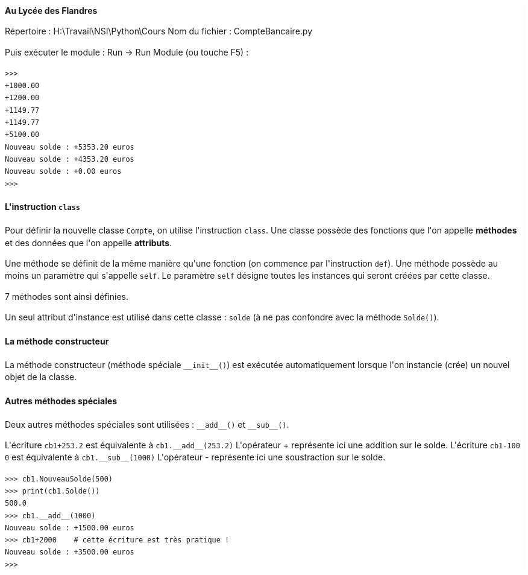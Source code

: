 **Au Lycée des Flandres**

Répertoire : H:\Travail\NSI\Python\Cours
Nom du fichier : CompteBancaire.py

Puis exécuter le module :
Run → Run Module (ou touche F5) :


    >>>
    +1000.00
    +1200.00
    +1149.77
    +1149.77
    +5100.00
    Nouveau solde : +5353.20 euros
    Nouveau solde : +4353.20 euros
    Nouveau solde : +0.00 euros
    >>>




#### L'instruction `class`


Pour définir la nouvelle classe `Compte`, on utilise l'instruction `class`.
Une classe possède des fonctions que l'on appelle **méthodes** et des données que l'on appelle **attributs**.

Une méthode se définit de la même manière qu'une fonction (on commence par l'instruction `def`).
Une méthode possède au moins un paramètre qui s'appelle `self`.
Le paramètre `self` désigne toutes les instances qui seront créées par cette classe.

7 méthodes sont ainsi définies.

Un seul attribut d'instance est utilisé dans cette classe : `solde` (à ne pas confondre avec la méthode `Solde()`).


#### La méthode constructeur


La méthode constructeur (méthode spéciale `__init__()`) est exécutée automatiquement lorsque l'on instancie (crée) un nouvel objet de la classe.


#### Autres méthodes spéciales


Deux autres méthodes spéciales sont utilisées : `__add__()` et `__sub__()`.

L'écriture `cb1+253.2` est équivalente à `cb1.__add__(253.2)`
L'opérateur + représente ici une addition sur le solde.
L'écriture `cb1-1000` est équivalente à `cb1.__sub__(1000)`
L'opérateur - représente ici une soustraction sur le solde.


    >>> cb1.NouveauSolde(500)
    >>> print(cb1.Solde())
    500.0
    >>> cb1.__add__(1000)
    Nouveau solde : +1500.00 euros
    >>> cb1+2000	# cette écriture est très pratique !
    Nouveau solde : +3500.00 euros
    >>>
